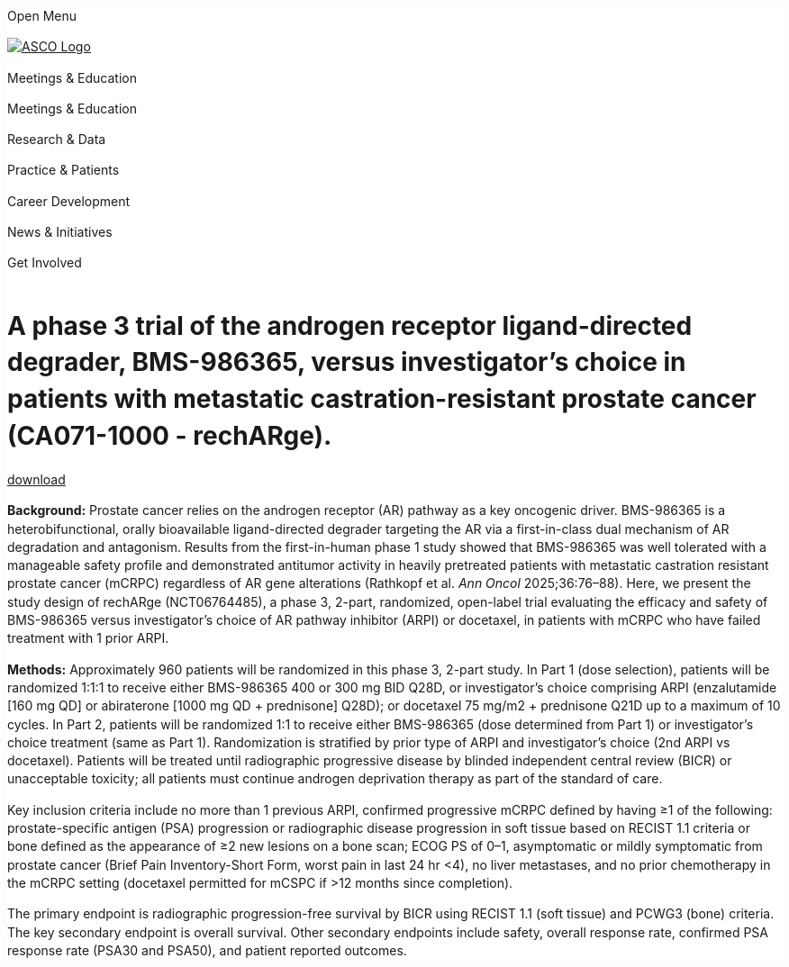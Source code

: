 Open Menu

[![ASCO Logo](https://www.asco.org/abstracts-presentations/assets/images/asco-logo-header-desktop-580.png)](https://www.asco.org/)

Meetings & Education

Meetings & Education

Research & Data

Practice & Patients

Career Development

News & Initiatives

Get Involved

# A phase 3 trial of the androgen receptor ligand-directed degrader, BMS-986365, versus investigator’s choice in patients with metastatic castration-resistant prostate cancer (CA071-1000 - rechARge).

[download](https://d32wbias3z7pxg.cloudfront.net/meeting/327/abstract/pdf/327-16366-252390.pdf)

**Background:** Prostate cancer relies on the androgen receptor (AR) pathway as a key oncogenic driver. BMS-986365 is a heterobifunctional, orally bioavailable ligand-directed degrader targeting the AR via a first-in-class dual mechanism of AR degradation and antagonism. Results from the first-in-human phase 1 study showed that BMS-986365 was well tolerated with a manageable safety profile and demonstrated antitumor activity in heavily pretreated patients with metastatic castration resistant prostate cancer (mCRPC) regardless of AR gene alterations (Rathkopf et al. _Ann Oncol_ 2025;36:76–88). Here, we present the study design of rechARge (NCT06764485), a phase 3, 2-part, randomized, open-label trial evaluating the efficacy and safety of BMS-986365 versus investigator’s choice of AR pathway inhibitor (ARPI) or docetaxel, in patients with mCRPC who have failed treatment with 1 prior ARPI.

**Methods:** Approximately 960 patients will be randomized in this phase 3, 2-part study. In Part 1 (dose selection), patients will be randomized 1:1:1 to receive either BMS-986365 400 or 300 mg BID Q28D, or investigator’s choice comprising ARPI (enzalutamide \[160 mg QD\] or abiraterone \[1000 mg QD + prednisone\] Q28D); or docetaxel 75 mg/m2 \+ prednisone Q21D up to a maximum of 10 cycles. In Part 2, patients will be randomized 1:1 to receive either BMS-986365 (dose determined from Part 1) or investigator’s choice treatment (same as Part 1). Randomization is stratified by prior type of ARPI and investigator’s choice (2nd ARPI vs docetaxel). Patients will be treated until radiographic progressive disease by blinded independent central review (BICR) or unacceptable toxicity; all patients must continue androgen deprivation therapy as part of the standard of care.

Key inclusion criteria include no more than 1 previous ARPI, confirmed progressive mCRPC defined by having ≥1 of the following: prostate-specific antigen (PSA) progression or radiographic disease progression in soft tissue based on RECIST 1.1 criteria or bone defined as the appearance of ≥2 new lesions on a bone scan; ECOG PS of 0–1, asymptomatic or mildly symptomatic from prostate cancer (Brief Pain Inventory-Short Form, worst pain in last 24 hr <4), no liver metastases, and no prior chemotherapy in the mCRPC setting (docetaxel permitted for mCSPC if >12 months since completion).

The primary endpoint is radiographic progression-free survival by BICR using RECIST 1.1 (soft tissue) and PCWG3 (bone) criteria. The key secondary endpoint is overall survival. Other secondary endpoints include safety, overall response rate, confirmed PSA response rate (PSA30 and PSA50), and patient reported outcomes.
